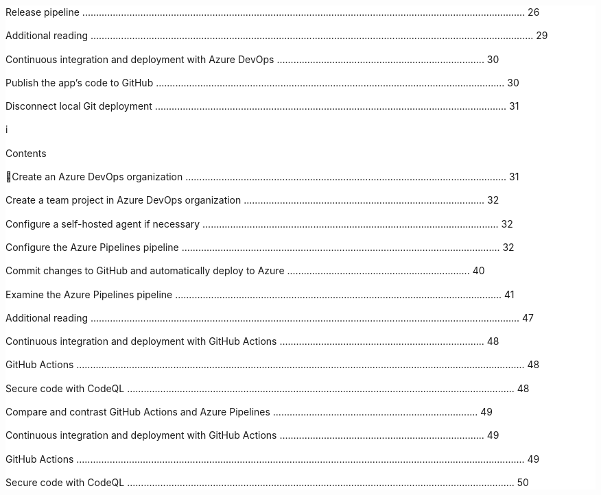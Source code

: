 Release pipeline ................................................................................................................................................................ 26

Additional reading ................................................................................................................................................................ 29

Continuous integration and deployment with Azure DevOps ........................................................................... 30

Publish the app’s code to GitHub .............................................................................................................................. 30

Disconnect local Git deployment ............................................................................................................................... 31

i

Contents

Create an Azure DevOps organization .................................................................................................................... 31

Create a team project in Azure DevOps organization ....................................................................................... 32

Configure a self-hosted agent if necessary ........................................................................................................... 32

Configure the Azure Pipelines pipeline ................................................................................................................... 32

Commit changes to GitHub and automatically deploy to Azure .................................................................. 40

Examine the Azure Pipelines pipeline ...................................................................................................................... 41

Additional reading ........................................................................................................................................................... 47

Continuous integration and deployment with GitHub Actions .......................................................................... 48

GitHub Actions .................................................................................................................................................................. 48

Secure code with CodeQL ............................................................................................................................................ 48

Compare and contrast GitHub Actions and Azure Pipelines .......................................................................... 49

Continuous integration and deployment with GitHub Actions .......................................................................... 49

GitHub Actions .................................................................................................................................................................. 49

Secure code with CodeQL ............................................................................................................................................ 50
